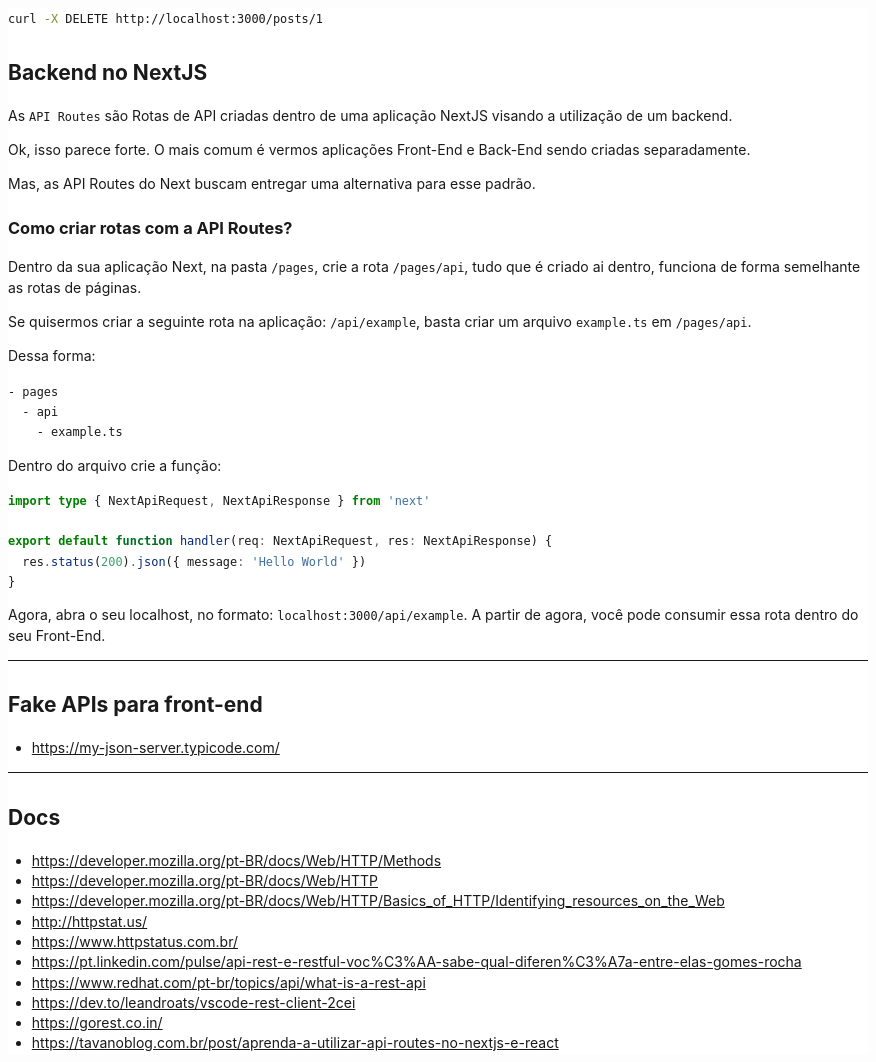```bash
curl -X DELETE http://localhost:3000/posts/1
```

## Backend no NextJS

As `API Routes` são Rotas de API criadas dentro de uma aplicação NextJS visando a utilização de um backend.

Ok, isso parece forte. O mais comum é vermos aplicações Front-End e Back-End sendo criadas separadamente.

Mas, as API Routes do Next buscam entregar uma alternativa para esse padrão.

### Como criar rotas com a API Routes?

Dentro da sua aplicação Next, na pasta `/pages`, crie a rota `/pages/api`, tudo que é criado ai dentro, funciona de forma semelhante as rotas de páginas.

Se quisermos criar a seguinte rota na aplicação: `/api/example`, basta criar um arquivo `example.ts` em `/pages/api`.

Dessa forma:

```bash
- pages
  - api
    - example.ts
```

Dentro do arquivo crie a função:

```ts
import type { NextApiRequest, NextApiResponse } from 'next'

export default function handler(req: NextApiRequest, res: NextApiResponse) {
  res.status(200).json({ message: 'Hello World' })
}
```

Agora, abra o seu localhost, no formato: `localhost:3000/api/example`. A partir de agora, você pode consumir essa rota dentro do seu Front-End.

---

## Fake APIs para front-end

- <https://my-json-server.typicode.com/>

---

## Docs

- <https://developer.mozilla.org/pt-BR/docs/Web/HTTP/Methods>
- <https://developer.mozilla.org/pt-BR/docs/Web/HTTP>
- <https://developer.mozilla.org/pt-BR/docs/Web/HTTP/Basics_of_HTTP/Identifying_resources_on_the_Web>
- <http://httpstat.us/>
- <https://www.httpstatus.com.br/>
- <https://pt.linkedin.com/pulse/api-rest-e-restful-voc%C3%AA-sabe-qual-diferen%C3%A7a-entre-elas-gomes-rocha>
- <https://www.redhat.com/pt-br/topics/api/what-is-a-rest-api>
- <https://dev.to/leandroats/vscode-rest-client-2cei>
- <https://gorest.co.in/>
- <https://tavanoblog.com.br/post/aprenda-a-utilizar-api-routes-no-nextjs-e-react>